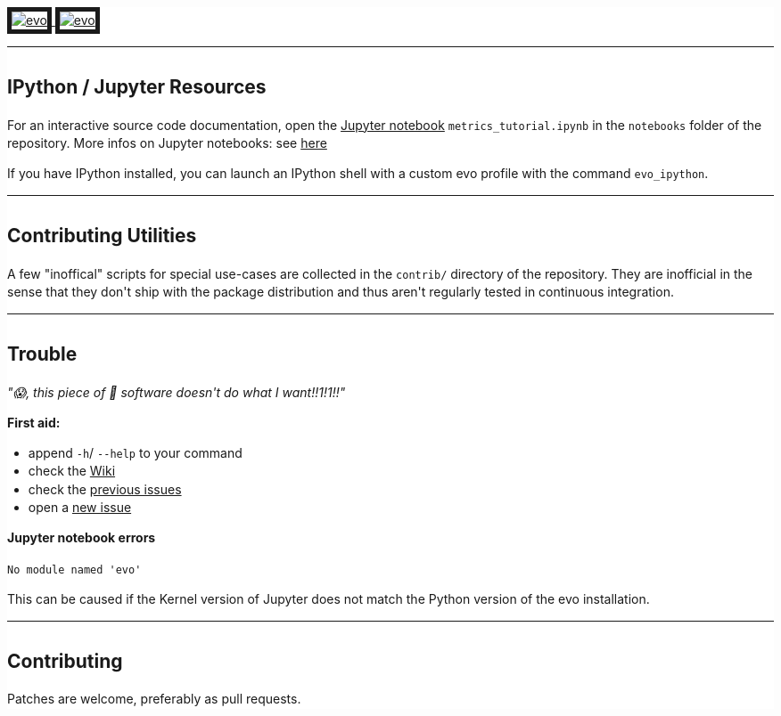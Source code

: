   <a href="https://raw.githubusercontent.com/MichaelGrupp/evo/master/doc/assets/res_box.png" target="_blank">
    <img src="https://raw.githubusercontent.com/MichaelGrupp/evo/master/doc/assets/res_box.png" alt="evo" height="200" border="5" />
  </a>
  <a href="https://raw.githubusercontent.com/MichaelGrupp/evo/master/doc/assets/res_violin.png" target="_blank">
    <img src="https://raw.githubusercontent.com/MichaelGrupp/evo/master/doc/assets/res_violin.png" alt="evo" height="200" border="5" />
  </a>

---

## IPython / Jupyter Resources

For an interactive source code documentation, open the [Jupyter notebook](http://jupyter.readthedocs.io/en/latest/install.html) `metrics_tutorial.ipynb` in the `notebooks` folder of the repository. More infos on Jupyter notebooks: see [here](https://github.com/MichaelGrupp/evo/blob/master/doc/jupyter_notebook.md)

If you have IPython installed, you can launch an IPython shell with a custom evo profile with the command `evo_ipython`.

---

## Contributing Utilities

A few "inoffical" scripts for special use-cases are collected  in the `contrib/` directory of the repository. They are inofficial in the sense that they don't ship with the package distribution and thus aren't regularly tested in continuous integration.

---

## Trouble
*":scream:, this piece of :shit: software doesn't do what I want!!1!1!!"*

**First aid:**
* append `-h`/ `--help` to your command
* check the [Wiki](https://github.com/MichaelGrupp/evo/wiki)
* check the [previous issues](https://github.com/MichaelGrupp/evo/issues?q=is%3Aissue+is%3Aclosed)
* open a [new issue](https://github.com/MichaelGrupp/evo/issues)

**Jupyter notebook errors**

`No module named 'evo'`

This can be caused if the Kernel version of Jupyter does not match the Python version of the evo installation.

---

## Contributing

Patches are welcome, preferably as pull requests.
